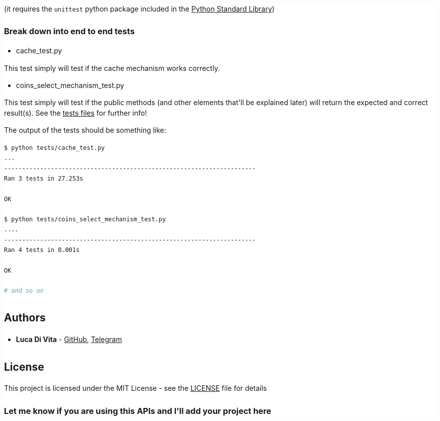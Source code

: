 (it requires the `unittest` python package included in the [Python Standard Library](https://docs.python.org/3/library/index.html))

### Break down into end to end tests

* cache_test.py

This test simply will test if the cache mechanism works correctly.

* coins_select_mechanism_test.py

This test simply will test if the public methods (and other elements that'll be explained later) will return the expected and correct result(s). See the [tests files](tests/) for further info!

The output of the tests should be something like:

``` bash
$ python tests/cache_test.py
...
----------------------------------------------------------------------
Ran 3 tests in 27.253s

OK

$ python tests/coins_select_mechanism_test.py
....
----------------------------------------------------------------------
Ran 4 tests in 0.001s

OK

# and so on
```

## Authors

* **Luca Di Vita** - [GitHub](https://github.com/lucaoflaif/), [Telegram](https://t.me/lucaoflaif)

## License

This project is licensed under the MIT License - see the [LICENSE](LICENSE) file for details

### Let me know if you are using this APIs and I'll add your project here
